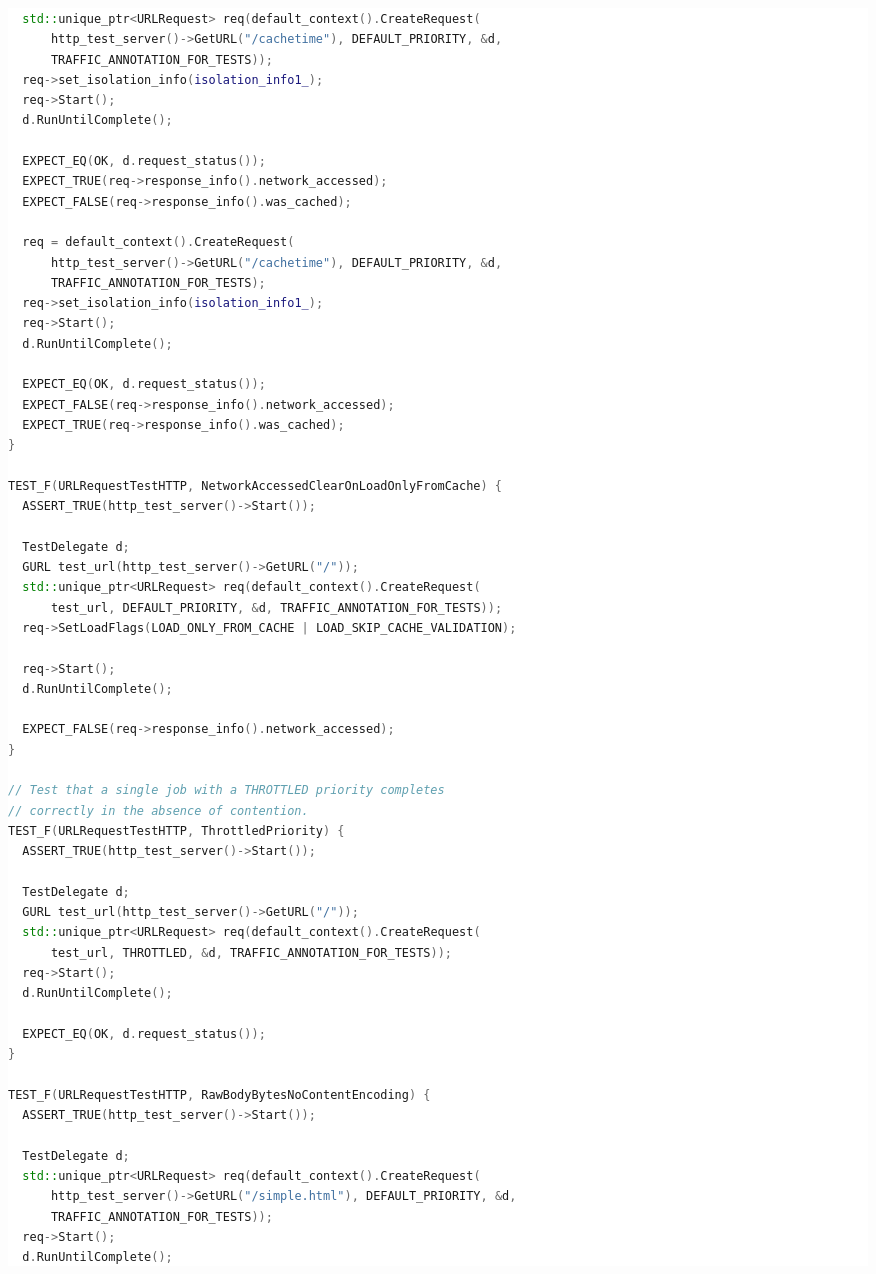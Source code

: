 ```cpp
  std::unique_ptr<URLRequest> req(default_context().CreateRequest(
      http_test_server()->GetURL("/cachetime"), DEFAULT_PRIORITY, &d,
      TRAFFIC_ANNOTATION_FOR_TESTS));
  req->set_isolation_info(isolation_info1_);
  req->Start();
  d.RunUntilComplete();

  EXPECT_EQ(OK, d.request_status());
  EXPECT_TRUE(req->response_info().network_accessed);
  EXPECT_FALSE(req->response_info().was_cached);

  req = default_context().CreateRequest(
      http_test_server()->GetURL("/cachetime"), DEFAULT_PRIORITY, &d,
      TRAFFIC_ANNOTATION_FOR_TESTS);
  req->set_isolation_info(isolation_info1_);
  req->Start();
  d.RunUntilComplete();

  EXPECT_EQ(OK, d.request_status());
  EXPECT_FALSE(req->response_info().network_accessed);
  EXPECT_TRUE(req->response_info().was_cached);
}

TEST_F(URLRequestTestHTTP, NetworkAccessedClearOnLoadOnlyFromCache) {
  ASSERT_TRUE(http_test_server()->Start());

  TestDelegate d;
  GURL test_url(http_test_server()->GetURL("/"));
  std::unique_ptr<URLRequest> req(default_context().CreateRequest(
      test_url, DEFAULT_PRIORITY, &d, TRAFFIC_ANNOTATION_FOR_TESTS));
  req->SetLoadFlags(LOAD_ONLY_FROM_CACHE | LOAD_SKIP_CACHE_VALIDATION);

  req->Start();
  d.RunUntilComplete();

  EXPECT_FALSE(req->response_info().network_accessed);
}

// Test that a single job with a THROTTLED priority completes
// correctly in the absence of contention.
TEST_F(URLRequestTestHTTP, ThrottledPriority) {
  ASSERT_TRUE(http_test_server()->Start());

  TestDelegate d;
  GURL test_url(http_test_server()->GetURL("/"));
  std::unique_ptr<URLRequest> req(default_context().CreateRequest(
      test_url, THROTTLED, &d, TRAFFIC_ANNOTATION_FOR_TESTS));
  req->Start();
  d.RunUntilComplete();

  EXPECT_EQ(OK, d.request_status());
}

TEST_F(URLRequestTestHTTP, RawBodyBytesNoContentEncoding) {
  ASSERT_TRUE(http_test_server()->Start());

  TestDelegate d;
  std::unique_ptr<URLRequest> req(default_context().CreateRequest(
      http_test_server()->GetURL("/simple.html"), DEFAULT_PRIORITY, &d,
      TRAFFIC_ANNOTATION_FOR_TESTS));
  req->Start();
  d.RunUntilComplete();

```